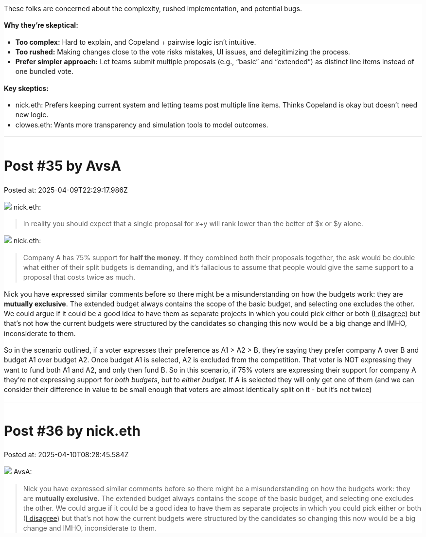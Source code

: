These folks are concerned about the complexity, rushed implementation, and potential bugs.

**Why they’re skeptical:**

* **Too complex:** Hard to explain, and Copeland + pairwise logic isn’t intuitive.
* **Too rushed:** Making changes close to the vote risks mistakes, UI issues, and delegitimizing the process.
* **Prefer simpler approach:** Let teams submit multiple proposals (e.g., “basic” and “extended”) as distinct line items instead of one bundled vote.

**Key skeptics:**

* nick.eth: Prefers keeping current system and letting teams post multiple line items. Thinks Copeland is okay but doesn’t need new logic.
* clowes.eth: Wants more transparency and simulation tools to model outcomes.

---

# Post #35 by AvsA
Posted at: 2025-04-09T22:29:17.986Z

![](https://discuss.ens.domains/user_avatar/discuss.ens.domains/nick.eth/48/712_2.png) nick.eth:
> In reality you should expect that a single proposal for $x+$y will rank lower than the better of $x or $y alone.

![](https://discuss.ens.domains/user_avatar/discuss.ens.domains/nick.eth/48/712_2.png) nick.eth:
> Company A has 75% support for **half the money**. If they combined both their proposals together, the ask would be double what either of their split budgets is demanding, and it’s fallacious to assume that people would give the same support to a proposal that costs twice as much.

Nick you have expressed similar comments before so there might be a misunderstanding on how the budgets work: they are **mutually exclusive**. The extended budget always contains the scope of the basic budget, and selecting one excludes the other. We could argue if it could be a good idea to have them as separate projects in which you could pick either or both ([I disagree](https://discuss.ens.domains/t/temp-check-social-service-provider-season-2-vote-amendment-proposal/20526/30)) but that’s not how the current budgets were structured by the candidates so changing this now would be a big change and IMHO, inconsiderate to them.

So in the scenario outlined, if a voter expresses their preference as A1 > A2 > B, they’re saying they prefer company A over B and budget A1 over budget A2. Once budget A1 is selected, A2 is excluded from the competition. That voter is NOT expressing they want to fund both A1 and A2, and only then fund B. So in this scenario, if 75% voters are expressing their support for company A they’re not expressing support for *both budgets*, but to *either budget.* If A is selected they will only get one of them (and we can consider their difference in value to be small enough that voters are almost identically split on it - but it’s not twice)

---

# Post #36 by nick.eth
Posted at: 2025-04-10T08:28:45.584Z

![](https://discuss.ens.domains/user_avatar/discuss.ens.domains/avsa/48/1689_2.png) AvsA:
> Nick you have expressed similar comments before so there might be a misunderstanding on how the budgets work: they are **mutually exclusive**. The extended budget always contains the scope of the basic budget, and selecting one excludes the other. We could argue if it could be a good idea to have them as separate projects in which you could pick either or both ([I disagree](https://discuss.ens.domains/t/temp-check-social-service-provider-season-2-vote-amendment-proposal/20526/30)) but that’s not how the current budgets were structured by the candidates so changing this now would be a big change and IMHO, inconsiderate to them.
